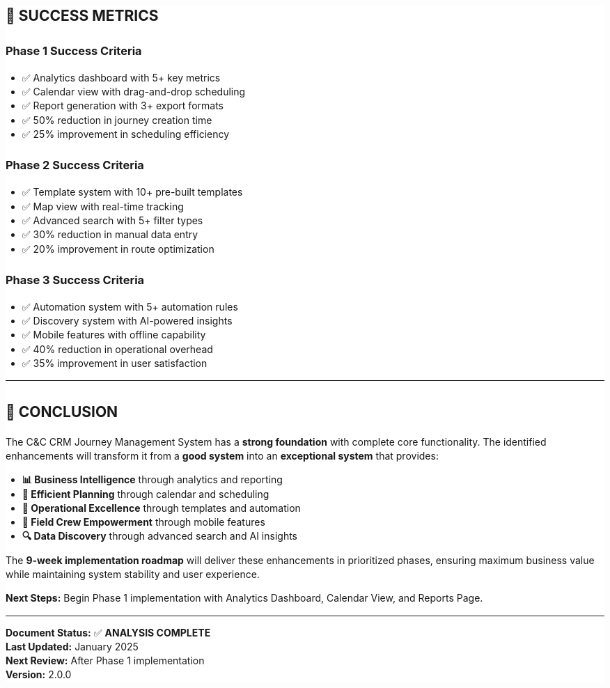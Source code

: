 
## 🎯 **SUCCESS METRICS**

### **Phase 1 Success Criteria**
- ✅ Analytics dashboard with 5+ key metrics
- ✅ Calendar view with drag-and-drop scheduling
- ✅ Report generation with 3+ export formats
- ✅ 50% reduction in journey creation time
- ✅ 25% improvement in scheduling efficiency

### **Phase 2 Success Criteria**
- ✅ Template system with 10+ pre-built templates
- ✅ Map view with real-time tracking
- ✅ Advanced search with 5+ filter types
- ✅ 30% reduction in manual data entry
- ✅ 20% improvement in route optimization

### **Phase 3 Success Criteria**
- ✅ Automation system with 5+ automation rules
- ✅ Discovery system with AI-powered insights
- ✅ Mobile features with offline capability
- ✅ 40% reduction in operational overhead
- ✅ 35% improvement in user satisfaction

---

## 🚀 **CONCLUSION**

The C&C CRM Journey Management System has a **strong foundation** with complete core functionality. The identified enhancements will transform it from a **good system** into an **exceptional system** that provides:

- **📊 Business Intelligence** through analytics and reporting
- **📅 Efficient Planning** through calendar and scheduling
- **🎯 Operational Excellence** through templates and automation
- **📱 Field Crew Empowerment** through mobile features
- **🔍 Data Discovery** through advanced search and AI insights

The **9-week implementation roadmap** will deliver these enhancements in prioritized phases, ensuring maximum business value while maintaining system stability and user experience.

**Next Steps:** Begin Phase 1 implementation with Analytics Dashboard, Calendar View, and Reports Page.

---

**Document Status:** ✅ **ANALYSIS COMPLETE**  
**Last Updated:** January 2025  
**Next Review:** After Phase 1 implementation  
**Version:** 2.0.0 